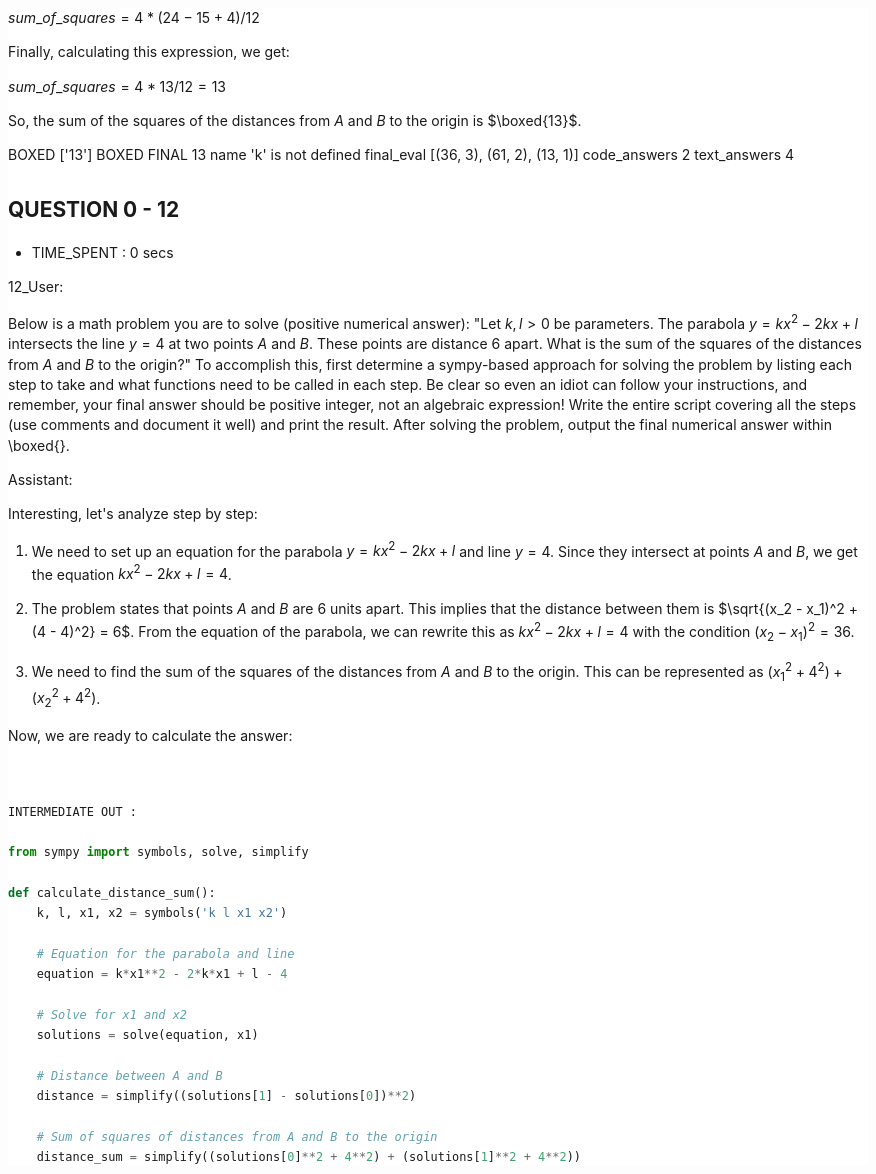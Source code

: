 $sum\_of\_squares = 4*(24 - 15 + 4)/12$

Finally, calculating this expression, we get:

$sum\_of\_squares = 4*13/12 = 13$

So, the sum of the squares of the distances from $A$ and $B$ to the origin is $\boxed{13}$.

BOXED ['13']
BOXED FINAL 13
name 'k' is not defined final_eval
[(36, 3), (61, 2), (13, 1)]
code_answers 2 text_answers 4



## QUESTION 0 - 12 
- TIME_SPENT : 0 secs

12_User:

Below is a math problem you are to solve (positive numerical answer):
"Let $k, l > 0$ be parameters. The parabola $y = kx^2 - 2kx + l$ intersects the line $y = 4$ at two points $A$ and $B$. These points are distance 6 apart. What is the sum of the squares of the distances from $A$ and $B$ to the origin?"
To accomplish this, first determine a sympy-based approach for solving the problem by listing each step to take and what functions need to be called in each step. Be clear so even an idiot can follow your instructions, and remember, your final answer should be positive integer, not an algebraic expression!
Write the entire script covering all the steps (use comments and document it well) and print the result. After solving the problem, output the final numerical answer within \boxed{}.

Assistant: 

Interesting, let's analyze step by step:



1. We need to set up an equation for the parabola $y = kx^2 - 2kx + l$ and line $y = 4$. Since they intersect at points $A$ and $B$, we get the equation $kx^2 - 2kx + l = 4$.

2. The problem states that points $A$ and $B$ are 6 units apart. This implies that the distance between them is $\sqrt{(x_2 - x_1)^2 + (4 - 4)^2} = 6$. From the equation of the parabola, we can rewrite this as $kx^2 - 2kx + l = 4$ with the condition $(x_2 - x_1)^2 = 36$.

3. We need to find the sum of the squares of the distances from $A$ and $B$ to the origin. This can be represented as $(x_1^2 + 4^2) + (x_2^2 + 4^2)$.

Now, we are ready to calculate the answer:

```python


INTERMEDIATE OUT :

from sympy import symbols, solve, simplify

def calculate_distance_sum():
    k, l, x1, x2 = symbols('k l x1 x2')

    # Equation for the parabola and line
    equation = k*x1**2 - 2*k*x1 + l - 4

    # Solve for x1 and x2
    solutions = solve(equation, x1)

    # Distance between A and B
    distance = simplify((solutions[1] - solutions[0])**2)

    # Sum of squares of distances from A and B to the origin
    distance_sum = simplify((solutions[0]**2 + 4**2) + (solutions[1]**2 + 4**2))
```